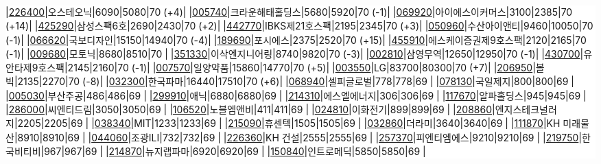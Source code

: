 |[226400](https://finance.daum.net/quotes/A226400)|오스테오닉|6090|5080|70 (+4)|
|[005740](https://finance.daum.net/quotes/A005740)|크라운해태홀딩스|5680|5920|70 (-1)|
|[069920](https://finance.daum.net/quotes/A069920)|아이에스이커머스|3100|2385|70 (+14)|
|[425290](https://finance.daum.net/quotes/A425290)|삼성스팩6호|2690|2430|70 (+2)|
|[442770](https://finance.daum.net/quotes/A442770)|IBKS제21호스팩|2195|2345|70 (+3)|
|[050960](https://finance.daum.net/quotes/A050960)|수산아이앤티|9460|10050|70 (-1)|
|[066620](https://finance.daum.net/quotes/A066620)|국보디자인|15150|14940|70 (-4)|
|[189690](https://finance.daum.net/quotes/A189690)|포시에스|2375|2520|70 (+15)|
|[455910](https://finance.daum.net/quotes/A455910)|에스케이증권제9호스팩|2120|2165|70 (-1)|
|[009680](https://finance.daum.net/quotes/A009680)|모토닉|8680|8510|70 |
|[351330](https://finance.daum.net/quotes/A351330)|이삭엔지니어링|8740|9820|70 (-3)|
|[002810](https://finance.daum.net/quotes/A002810)|삼영무역|12650|12950|70 (-1)|
|[430700](https://finance.daum.net/quotes/A430700)|유안타제9호스팩|2145|2160|70 (-1)|
|[007570](https://finance.daum.net/quotes/A007570)|일양약품|15860|14770|70 (+5)|
|[003550](https://finance.daum.net/quotes/A003550)|LG|83700|80300|70 (+7)|
|[206950](https://finance.daum.net/quotes/A206950)|볼빅|2135|2270|70 (-8)|
|[032300](https://finance.daum.net/quotes/A032300)|한국파마|16440|17510|70 (+6)|
|[068940](https://finance.daum.net/quotes/A068940)|셀피글로벌|778|778|69 |
|[078130](https://finance.daum.net/quotes/A078130)|국일제지|800|800|69 |
|[005030](https://finance.daum.net/quotes/A005030)|부산주공|486|486|69 |
|[299910](https://finance.daum.net/quotes/A299910)|애닉|6880|6880|69 |
|[214310](https://finance.daum.net/quotes/A214310)|에스엘에너지|306|306|69 |
|[117670](https://finance.daum.net/quotes/A117670)|알파홀딩스|945|945|69 |
|[286000](https://finance.daum.net/quotes/A286000)|씨엔티드림|3050|3050|69 |
|[106520](https://finance.daum.net/quotes/A106520)|노블엠앤비|411|411|69 |
|[024810](https://finance.daum.net/quotes/A024810)|이화전기|899|899|69 |
|[208860](https://finance.daum.net/quotes/A208860)|엔지스테크널러지|2205|2205|69 |
|[038340](https://finance.daum.net/quotes/A038340)|MIT|1233|1233|69 |
|[215090](https://finance.daum.net/quotes/A215090)|휴센텍|1505|1505|69 |
|[032860](https://finance.daum.net/quotes/A032860)|더라미|3640|3640|69 |
|[111870](https://finance.daum.net/quotes/A111870)|KH 미래물산|8910|8910|69 |
|[044060](https://finance.daum.net/quotes/A044060)|조광ILI|732|732|69 |
|[226360](https://finance.daum.net/quotes/A226360)|KH 건설|2555|2555|69 |
|[257370](https://finance.daum.net/quotes/A257370)|피엔티엠에스|9210|9210|69 |
|[219750](https://finance.daum.net/quotes/A219750)|한국비티비|967|967|69 |
|[214870](https://finance.daum.net/quotes/A214870)|뉴지랩파마|6920|6920|69 |
|[150840](https://finance.daum.net/quotes/A150840)|인트로메딕|5850|5850|69 |